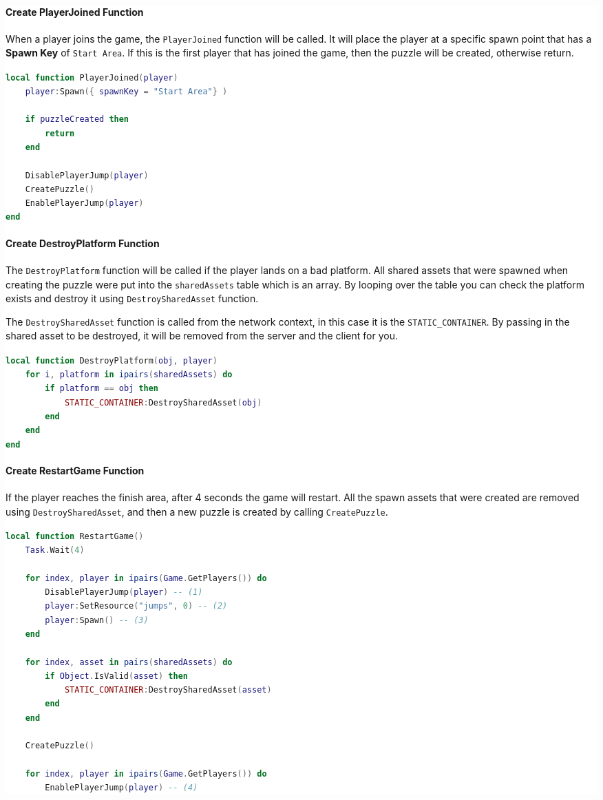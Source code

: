 #### Create PlayerJoined Function

When a player joins the game, the `PlayerJoined` function will be called. It will place the player at a specific spawn point that has a **Spawn Key** of `Start Area`. If this is the first player that has joined the game, then the puzzle will be created, otherwise return.

```lua
local function PlayerJoined(player)
    player:Spawn({ spawnKey = "Start Area"} )

    if puzzleCreated then
        return
    end

    DisablePlayerJump(player)
    CreatePuzzle()
    EnablePlayerJump(player)
end
```

#### Create DestroyPlatform Function

The `DestroyPlatform` function will be called if the player lands on a bad platform. All shared assets that were spawned when creating the puzzle were put into the `sharedAssets` table which is an array. By looping over the table you can check the platform exists and destroy it using `DestroySharedAsset` function.

The `DestroySharedAsset` function is called from the network context, in this case it is the `STATIC_CONTAINER`. By passing in the shared asset to be destroyed, it will be removed from the server and the client for you.

```lua
local function DestroyPlatform(obj, player)
    for i, platform in ipairs(sharedAssets) do
        if platform == obj then
            STATIC_CONTAINER:DestroySharedAsset(obj)
        end
    end
end
```

#### Create RestartGame Function

If the player reaches the finish area, after 4 seconds the game will restart. All the spawn assets that were created are removed using `DestroySharedAsset`, and then a new puzzle is created by calling `CreatePuzzle`.

```lua
local function RestartGame()
    Task.Wait(4)

    for index, player in ipairs(Game.GetPlayers()) do
        DisablePlayerJump(player) -- (1)
        player:SetResource("jumps", 0) -- (2)
        player:Spawn() -- (3)
    end

    for index, asset in pairs(sharedAssets) do
        if Object.IsValid(asset) then
            STATIC_CONTAINER:DestroySharedAsset(asset)
        end
    end

    CreatePuzzle()

    for index, player in ipairs(Game.GetPlayers()) do
        EnablePlayerJump(player) -- (4)
```